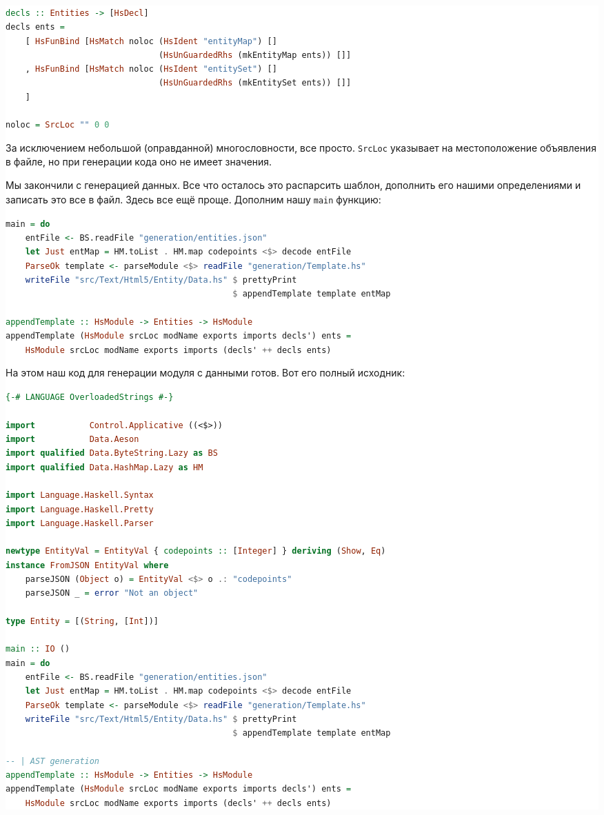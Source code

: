 ```haskell
decls :: Entities -> [HsDecl]
decls ents =
    [ HsFunBind [HsMatch noloc (HsIdent "entityMap") []
                               (HsUnGuardedRhs (mkEntityMap ents)) []]
    , HsFunBind [HsMatch noloc (HsIdent "entitySet") []
                               (HsUnGuardedRhs (mkEntitySet ents)) []]
    ]

noloc = SrcLoc "" 0 0
```

За исключением небольшой (оправданной) многословности, все просто. `SrcLoc`
указывает на местоположение объявления в файле, но при генерации кода оно не имеет
значения.

Мы закончили с генерацией данных. Все что осталось это распарсить
шаблон, дополнить его нашими определениями и записать это все в файл. Здесь все
ещё проще. Дополним нашу `main` функцию:

```haskell
main = do
    entFile <- BS.readFile "generation/entities.json"
    let Just entMap = HM.toList . HM.map codepoints <$> decode entFile
    ParseOk template <- parseModule <$> readFile "generation/Template.hs"
    writeFile "src/Text/Html5/Entity/Data.hs" $ prettyPrint 
                                              $ appendTemplate template entMap

appendTemplate :: HsModule -> Entities -> HsModule
appendTemplate (HsModule srcLoc modName exports imports decls') ents =
    HsModule srcLoc modName exports imports (decls' ++ decls ents)
```

На этом наш код для генерации модуля с данными готов. Вот его полный исходник:
```haskell
{-# LANGUAGE OverloadedStrings #-}

import           Control.Applicative ((<$>))
import           Data.Aeson
import qualified Data.ByteString.Lazy as BS
import qualified Data.HashMap.Lazy as HM

import Language.Haskell.Syntax
import Language.Haskell.Pretty
import Language.Haskell.Parser

newtype EntityVal = EntityVal { codepoints :: [Integer] } deriving (Show, Eq)
instance FromJSON EntityVal where
    parseJSON (Object o) = EntityVal <$> o .: "codepoints"
    parseJSON _ = error "Not an object"

type Entity = [(String, [Int])]

main :: IO ()
main = do
    entFile <- BS.readFile "generation/entities.json"
    let Just entMap = HM.toList . HM.map codepoints <$> decode entFile
    ParseOk template <- parseModule <$> readFile "generation/Template.hs"
    writeFile "src/Text/Html5/Entity/Data.hs" $ prettyPrint 
                                              $ appendTemplate template entMap

-- | AST generation
appendTemplate :: HsModule -> Entities -> HsModule
appendTemplate (HsModule srcLoc modName exports imports decls') ents =
    HsModule srcLoc modName exports imports (decls' ++ decls ents)

```